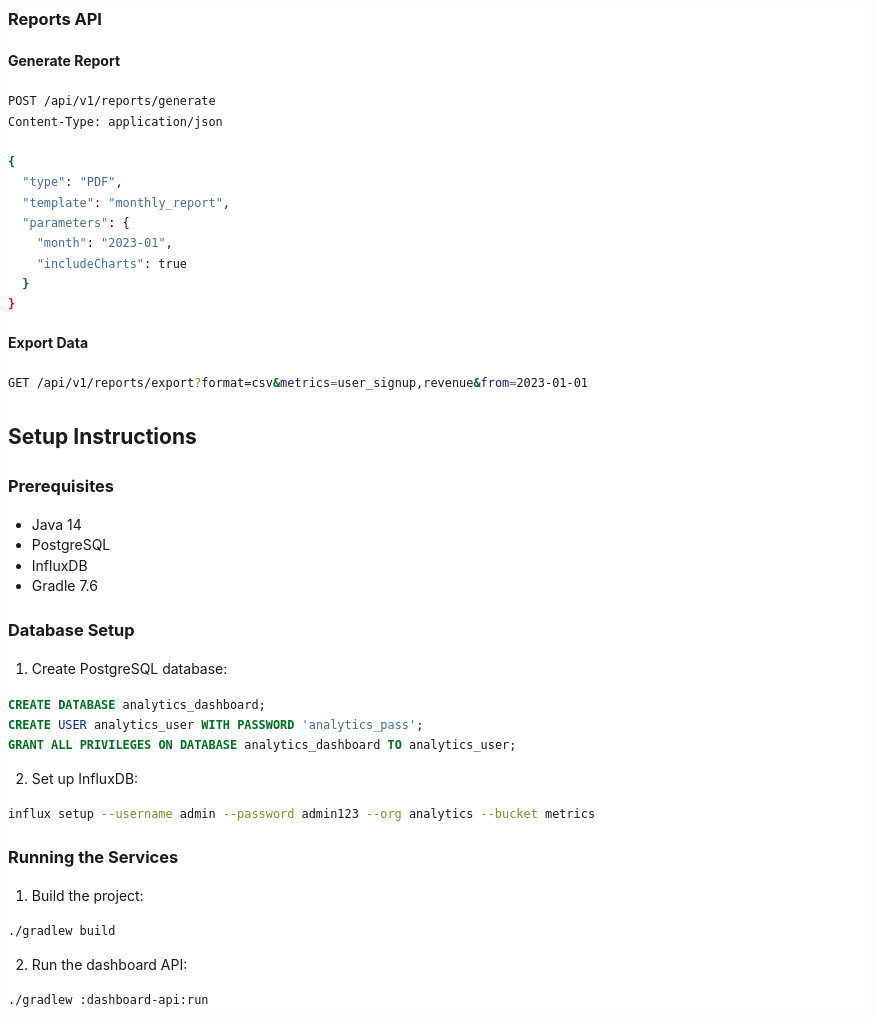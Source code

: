 ### Reports API

#### Generate Report
```bash
POST /api/v1/reports/generate
Content-Type: application/json

{
  "type": "PDF",
  "template": "monthly_report",
  "parameters": {
    "month": "2023-01",
    "includeCharts": true
  }
}
```

#### Export Data
```bash
GET /api/v1/reports/export?format=csv&metrics=user_signup,revenue&from=2023-01-01
```

## Setup Instructions

### Prerequisites
- Java 14
- PostgreSQL
- InfluxDB
- Gradle 7.6

### Database Setup
1. Create PostgreSQL database:
```sql
CREATE DATABASE analytics_dashboard;
CREATE USER analytics_user WITH PASSWORD 'analytics_pass';
GRANT ALL PRIVILEGES ON DATABASE analytics_dashboard TO analytics_user;
```

2. Set up InfluxDB:
```bash
influx setup --username admin --password admin123 --org analytics --bucket metrics
```

### Running the Services

1. Build the project:
```bash
./gradlew build
```

2. Run the dashboard API:
```bash
./gradlew :dashboard-api:run
```
